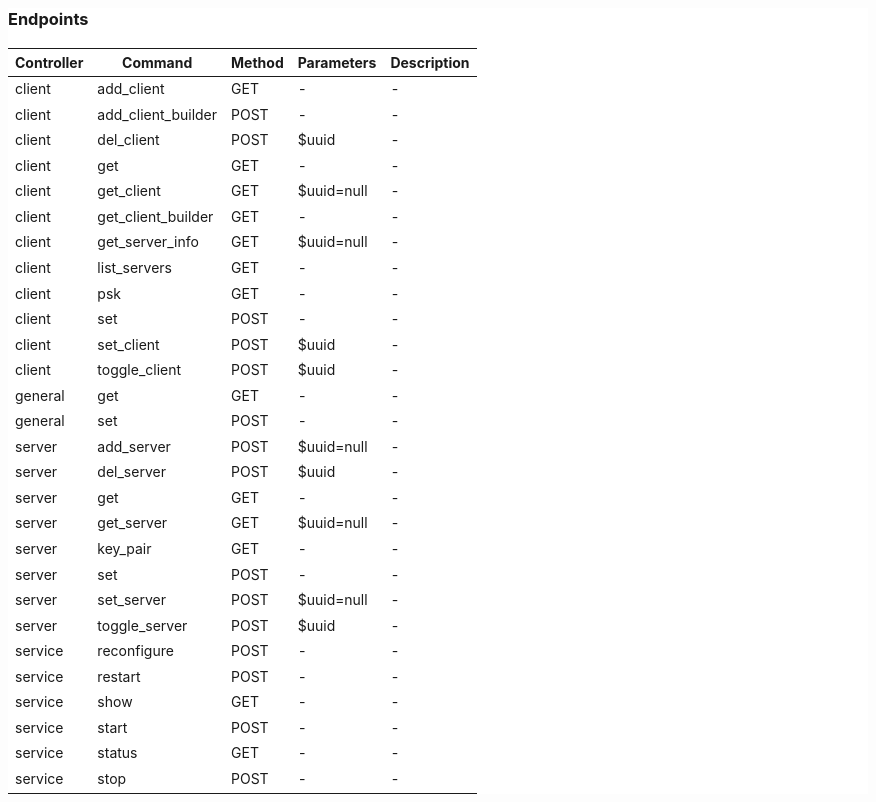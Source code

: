 ### Endpoints

| Controller | Command            | Method | Parameters | Description |
| ---------- | ------------------ | ------ | ---------- | ----------- |
| client     | add_client         | GET    | -          | -           |
| client     | add_client_builder | POST   | -          | -           |
| client     | del_client         | POST   | $uuid      | -           |
| client     | get                | GET    | -          | -           |
| client     | get_client         | GET    | $uuid=null | -           |
| client     | get_client_builder | GET    | -          | -           |
| client     | get_server_info    | GET    | $uuid=null | -           |
| client     | list_servers       | GET    | -          | -           |
| client     | psk                | GET    | -          | -           |
| client     | set                | POST   | -          | -           |
| client     | set_client         | POST   | $uuid      | -           |
| client     | toggle_client      | POST   | $uuid      | -           |
| general    | get                | GET    | -          | -           |
| general    | set                | POST   | -          | -           |
| server     | add_server         | POST   | $uuid=null | -           |
| server     | del_server         | POST   | $uuid      | -           |
| server     | get                | GET    | -          | -           |
| server     | get_server         | GET    | $uuid=null | -           |
| server     | key_pair           | GET    | -          | -           |
| server     | set                | POST   | -          | -           |
| server     | set_server         | POST   | $uuid=null | -           |
| server     | toggle_server      | POST   | $uuid      | -           |
| service    | reconfigure        | POST   | -          | -           |
| service    | restart            | POST   | -          | -           |
| service    | show               | GET    | -          | -           |
| service    | start              | POST   | -          | -           |
| service    | status             | GET    | -          | -           |
| service    | stop               | POST   | -          | -           |
